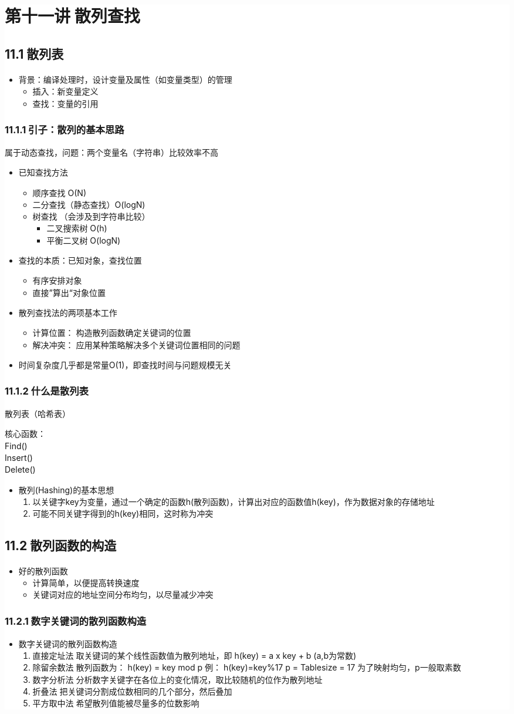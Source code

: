 # 第十一讲 散列查找

## 11.1 散列表

+ 背景：编译处理时，设计变量及属性（如变量类型）的管理
  + 插入：新变量定义
  + 查找：变量的引用

### 11.1.1 引子：散列的基本思路

属于动态查找，问题：两个变量名（字符串）比较效率不高

+ 已知查找方法
  + 顺序查找 O(N)
  + 二分查找（静态查找）O(logN)
  + 树查找 （会涉及到字符串比较）
    + 二叉搜索树 O(h)
    + 平衡二叉树 O(logN)

+ 查找的本质：已知对象，查找位置
  + 有序安排对象
  + 直接”算出“对象位置

+ 散列查找法的两项基本工作
  + 计算位置： 构造散列函数确定关键词的位置
  + 解决冲突： 应用某种策略解决多个关键词位置相同的问题
+ 时间复杂度几乎都是常量O(1)，即查找时间与问题规模无关

### 11.1.2 什么是散列表

散列表（哈希表）

核心函数：  
Find()  
Insert()  
Delete()  

+ 散列(Hashing)的基本思想
  1. 以关键字key为变量，通过一个确定的函数h(散列函数)，计算出对应的函数值h(key)，作为数据对象的存储地址
  2. 可能不同关键字得到的h(key)相同，这时称为冲突

## 11.2 散列函数的构造

+ 好的散列函数
  + 计算简单，以便提高转换速度
  + 关键词对应的地址空间分布均匀，以尽量减少冲突

### 11.2.1 数字关键词的散列函数构造

+ 数字关键词的散列函数构造
  1. 直接定址法
    取关键词的某个线性函数值为散列地址，即 h(key) = a x key + b (a,b为常数)
  2. 除留余数法
  散列函数为： h(key) = key mod p
  例： h(key)=key%17
  p = Tablesize = 17
  为了映射均匀，p一般取素数
  3. 数字分析法
  分析数字关键字在各位上的变化情况，取比较随机的位作为散列地址
  4. 折叠法
  把关键词分割成位数相同的几个部分，然后叠加
  5. 平方取中法
  希望散列值能被尽量多的位数影响

